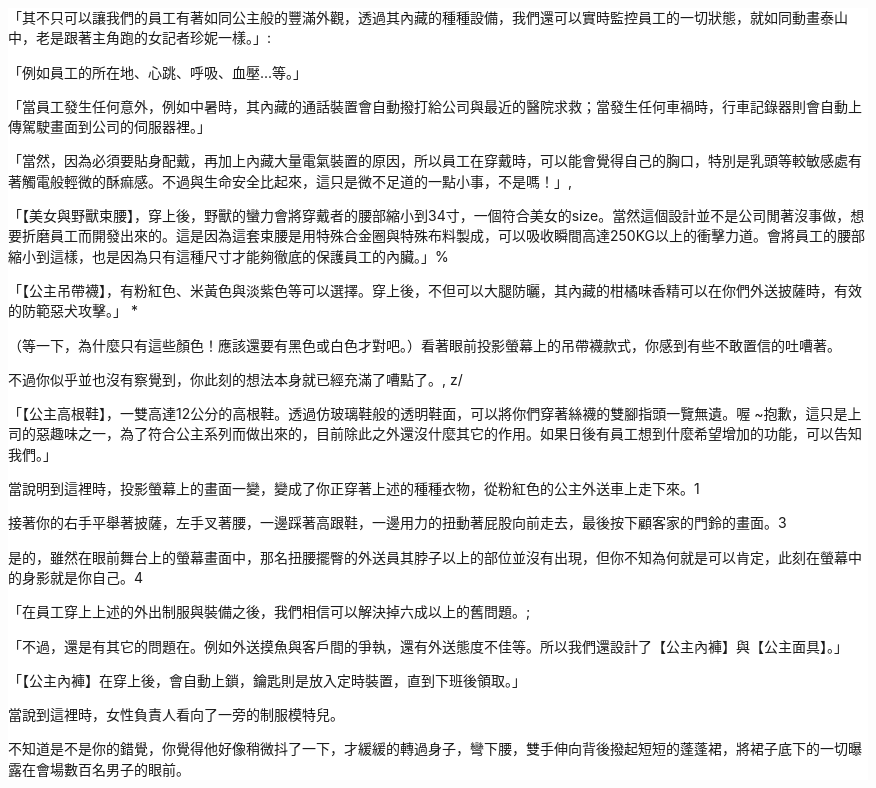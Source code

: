 

「其不只可以讓我們的員工有著如同公主般的豐滿外觀，透過其內藏的種種設備，我們還可以實時監控員工的一切狀態，就如同動畫泰山中，老是跟著主角跑的女記者珍妮一樣。」:



「例如員工的所在地、心跳、呼吸、血壓...等。」



「當員工發生任何意外，例如中暑時，其內藏的通話裝置會自動撥打給公司與最近的醫院求救；當發生任何車禍時，行車記錄器則會自動上傳駕駛畫面到公司的伺服器裡。」



「當然，因為必須要貼身配戴，再加上內藏大量電氣裝置的原因，所以員工在穿戴時，可以能會覺得自己的胸口，特別是乳頭等較敏感處有著觸電般輕微的酥痲感。不過與生命安全比起來，這只是微不足道的一點小事，不是嗎！」,



「【美女與野獸束腰】，穿上後，野獸的蠻力會將穿戴者的腰部縮小到34寸，一個符合美女的size。當然這個設計並不是公司閒著沒事做，想要折磨員工而開發出來的。這是因為這套束腰是用特殊合金圈與特殊布料製成，可以吸收瞬間高達250KG以上的衝擊力道。會將員工的腰部縮小到這樣，也是因為只有這種尺寸才能夠徹底的保護員工的內臟。」%





「【公主吊帶襪】，有粉紅色、米黃色與淡紫色等可以選擇。穿上後，不但可以大腿防曬，其內藏的柑橘味香精可以在你們外送披薩時，有效的防範惡犬攻擊。」 *



（等一下，為什麼只有這些顏色！應該還要有黑色或白色才對吧。）看著眼前投影螢幕上的吊帶襪款式，你感到有些不敢置信的吐嘈著。



不過你似乎並也沒有察覺到，你此刻的想法本身就已經充滿了嘈點了。, z/



「【公主高根鞋】，一雙高達12公分的高根鞋。透過仿玻璃鞋般的透明鞋面，可以將你們穿著絲襪的雙腳指頭一覽無遺。喔 ~抱歉，這只是上司的惡趣味之一，為了符合公主系列而做出來的，目前除此之外還沒什麼其它的作用。如果日後有員工想到什麼希望增加的功能，可以告知我們。」





當說明到這裡時，投影螢幕上的畫面一變，變成了你正穿著上述的種種衣物，從粉紅色的公主外送車上走下來。1



接著你的右手平舉著披薩，左手叉著腰，一邊踩著高跟鞋，一邊用力的扭動著屁股向前走去，最後按下顧客家的門鈴的畫面。3



是的，雖然在眼前舞台上的螢幕畫面中，那名扭腰擺臀的外送員其脖子以上的部位並沒有出現，但你不知為何就是可以肯定，此刻在螢幕中的身影就是你自己。4



「在員工穿上上述的外出制服與裝備之後，我們相信可以解決掉六成以上的舊問題。;



「不過，還是有其它的問題在。例如外送摸魚與客戶間的爭執，還有外送態度不佳等。所以我們還設計了【公主內褲】與【公主面具】。」





「【公主內褲】在穿上後，會自動上鎖，鑰匙則是放入定時裝置，直到下班後領取。」



當說到這裡時，女性負責人看向了一旁的制服模特兒。



不知道是不是你的錯覺，你覺得他好像稍微抖了一下，才緩緩的轉過身子，彎下腰，雙手伸向背後撥起短短的蓬蓬裙，將裙子底下的一切曝露在會場數百名男子的眼前。
